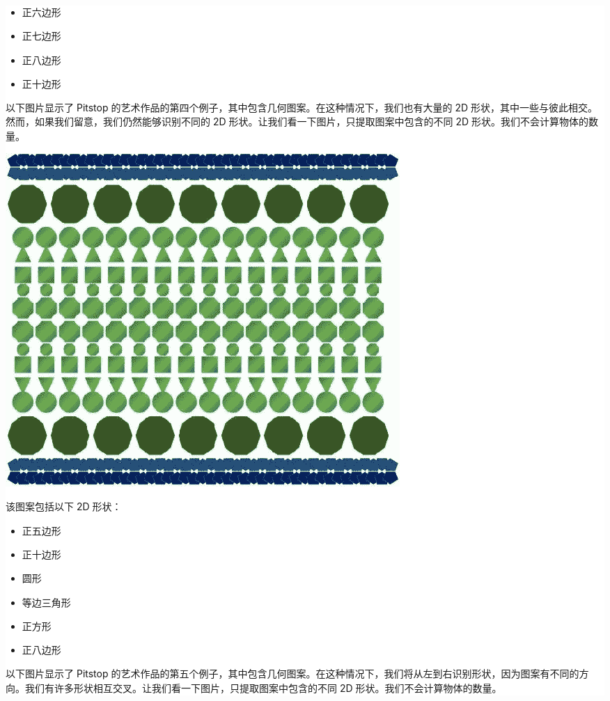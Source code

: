 +   正六边形

+   正七边形

+   正八边形

+   正十边形

以下图片显示了 Pitstop 的艺术作品的第四个例子，其中包含几何图案。在这种情况下，我们也有大量的 2D 形状，其中一些与彼此相交。然而，如果我们留意，我们仍然能够识别不同的 2D 形状。让我们看一下图片，只提取图案中包含的不同 2D 形状。我们不会计算物体的数量。

![从应用需求中识别对象](img/00013.jpeg)

该图案包括以下 2D 形状：

+   正五边形

+   正十边形

+   圆形

+   等边三角形

+   正方形

+   正八边形

以下图片显示了 Pitstop 的艺术作品的第五个例子，其中包含几何图案。在这种情况下，我们将从左到右识别形状，因为图案有不同的方向。我们有许多形状相互交叉。让我们看一下图片，只提取图案中包含的不同 2D 形状。我们不会计算物体的数量。
